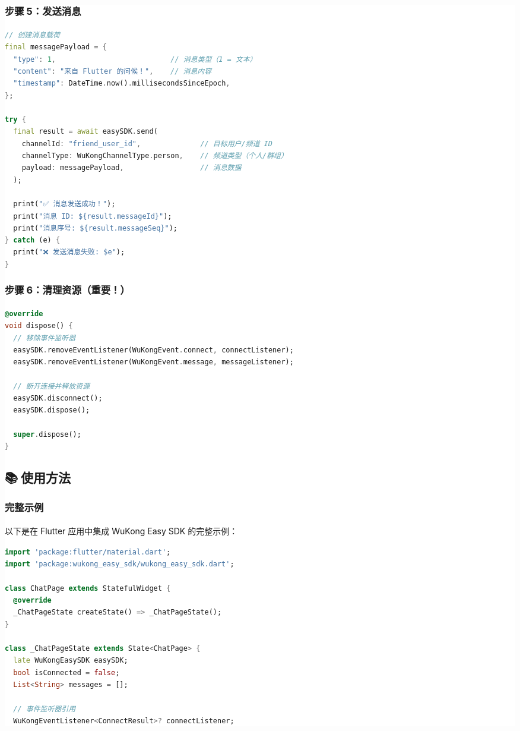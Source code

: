 ### 步骤 5：发送消息

```dart
// 创建消息载荷
final messagePayload = {
  "type": 1,                           // 消息类型（1 = 文本）
  "content": "来自 Flutter 的问候！",    // 消息内容
  "timestamp": DateTime.now().millisecondsSinceEpoch,
};

try {
  final result = await easySDK.send(
    channelId: "friend_user_id",              // 目标用户/频道 ID
    channelType: WuKongChannelType.person,    // 频道类型（个人/群组）
    payload: messagePayload,                  // 消息数据
  );
  
  print("✅ 消息发送成功！");
  print("消息 ID: ${result.messageId}");
  print("消息序号: ${result.messageSeq}");
} catch (e) {
  print("❌ 发送消息失败: $e");
}
```

### 步骤 6：清理资源（重要！）

```dart
@override
void dispose() {
  // 移除事件监听器
  easySDK.removeEventListener(WuKongEvent.connect, connectListener);
  easySDK.removeEventListener(WuKongEvent.message, messageListener);
  
  // 断开连接并释放资源
  easySDK.disconnect();
  easySDK.dispose();
  
  super.dispose();
}
```

## 📚 使用方法

### 完整示例

以下是在 Flutter 应用中集成 WuKong Easy SDK 的完整示例：

```dart
import 'package:flutter/material.dart';
import 'package:wukong_easy_sdk/wukong_easy_sdk.dart';

class ChatPage extends StatefulWidget {
  @override
  _ChatPageState createState() => _ChatPageState();
}

class _ChatPageState extends State<ChatPage> {
  late WuKongEasySDK easySDK;
  bool isConnected = false;
  List<String> messages = [];
  
  // 事件监听器引用
  WuKongEventListener<ConnectResult>? connectListener;
```